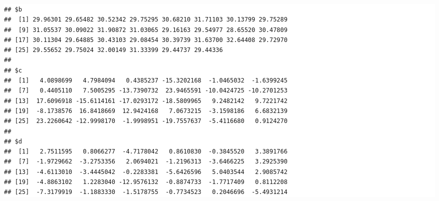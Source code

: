     ## $b
    ##  [1] 29.96301 29.65482 30.52342 29.75295 30.68210 31.71103 30.13799 29.75289
    ##  [9] 31.05537 30.09022 31.90872 31.03065 29.16163 29.54977 28.65520 30.47809
    ## [17] 30.11304 29.64885 30.43103 29.08454 30.39739 31.63700 32.64408 29.72970
    ## [25] 29.55652 29.75024 32.00149 31.33399 29.44737 29.44336
    ## 
    ## $c
    ##  [1]   4.0898699   4.7984094   0.4385237 -15.3202168  -1.0465032  -1.6399245
    ##  [7]   0.4405110   7.5005295 -13.7390732  23.9465591 -10.0424725 -10.2701253
    ## [13]  17.6096918 -15.6114161 -17.0293172 -18.5809965   9.2482142   9.7221742
    ## [19]  -8.1738576  16.8418669  12.9424168   7.0673215  -3.1598186   6.6832139
    ## [25]  23.2260642 -12.9998170  -1.9998951 -19.7557637  -5.4116680   0.9124270
    ## 
    ## $d
    ##  [1]   2.7511595   0.8066277  -4.7178042   0.8610830  -0.3845520   3.3891766
    ##  [7]  -1.9729662  -3.2753356   2.0694021  -1.2196313  -3.6466225   3.2925390
    ## [13]  -4.6113010  -3.4445042  -0.2283381  -5.6426596   5.0403544   2.9085742
    ## [19]  -4.8863102   1.2283040 -12.9576132  -0.8874733  -1.7717409   0.8112208
    ## [25]  -7.3179919  -1.1883330  -1.5178755  -0.7734523   0.2046696  -5.4931214
